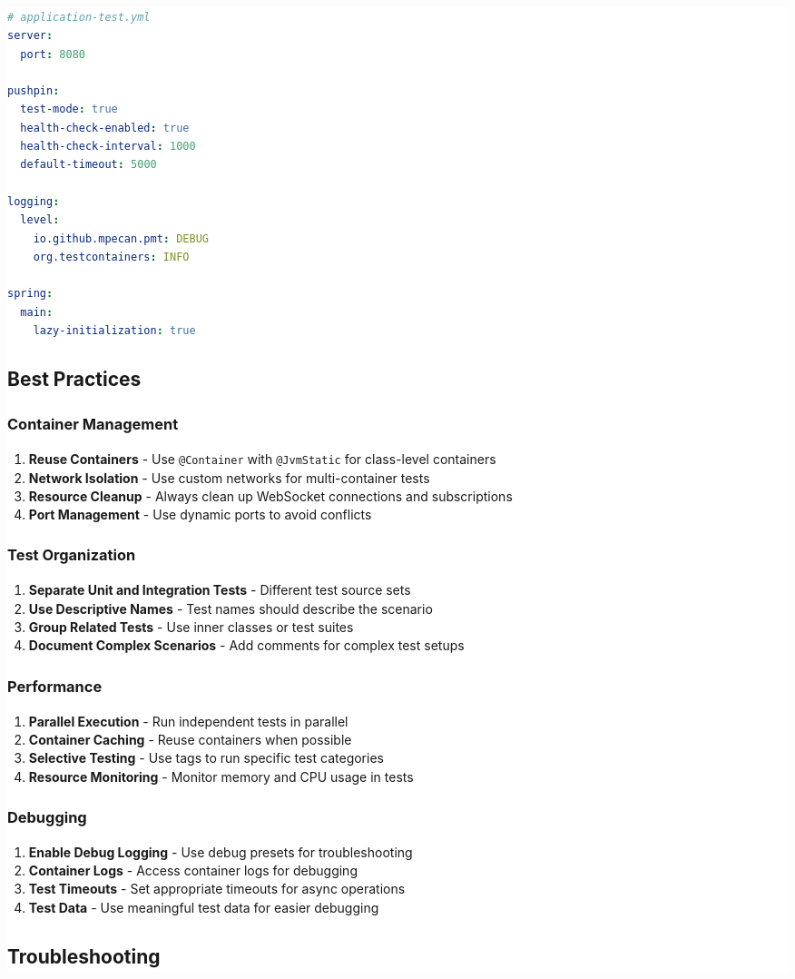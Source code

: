 ```yaml
# application-test.yml
server:
  port: 8080

pushpin:
  test-mode: true
  health-check-enabled: true
  health-check-interval: 1000
  default-timeout: 5000
  
logging:
  level:
    io.github.mpecan.pmt: DEBUG
    org.testcontainers: INFO

spring:
  main:
    lazy-initialization: true
```

## Best Practices

### Container Management

1. **Reuse Containers** - Use `@Container` with `@JvmStatic` for class-level containers
2. **Network Isolation** - Use custom networks for multi-container tests
3. **Resource Cleanup** - Always clean up WebSocket connections and subscriptions
4. **Port Management** - Use dynamic ports to avoid conflicts

### Test Organization

1. **Separate Unit and Integration Tests** - Different test source sets
2. **Use Descriptive Names** - Test names should describe the scenario
3. **Group Related Tests** - Use inner classes or test suites
4. **Document Complex Scenarios** - Add comments for complex test setups

### Performance

1. **Parallel Execution** - Run independent tests in parallel
2. **Container Caching** - Reuse containers when possible
3. **Selective Testing** - Use tags to run specific test categories
4. **Resource Monitoring** - Monitor memory and CPU usage in tests

### Debugging

1. **Enable Debug Logging** - Use debug presets for troubleshooting
2. **Container Logs** - Access container logs for debugging
3. **Test Timeouts** - Set appropriate timeouts for async operations
4. **Test Data** - Use meaningful test data for easier debugging

## Troubleshooting
